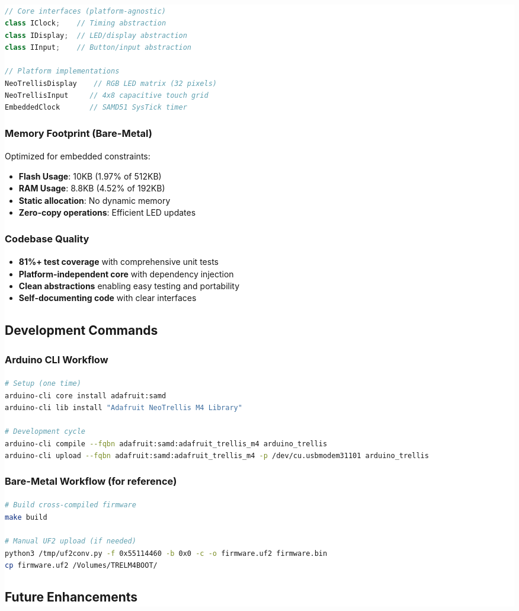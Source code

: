 ```cpp
// Core interfaces (platform-agnostic)
class IClock;    // Timing abstraction
class IDisplay;  // LED/display abstraction  
class IInput;    // Button/input abstraction

// Platform implementations
NeoTrellisDisplay    // RGB LED matrix (32 pixels)
NeoTrellisInput     // 4x8 capacitive touch grid
EmbeddedClock       // SAMD51 SysTick timer
```

### Memory Footprint (Bare-Metal)
Optimized for embedded constraints:
- **Flash Usage**: 10KB (1.97% of 512KB)
- **RAM Usage**: 8.8KB (4.52% of 192KB)  
- **Static allocation**: No dynamic memory
- **Zero-copy operations**: Efficient LED updates

### Codebase Quality
- **81%+ test coverage** with comprehensive unit tests
- **Platform-independent core** with dependency injection
- **Clean abstractions** enabling easy testing and portability
- **Self-documenting code** with clear interfaces

## Development Commands

### Arduino CLI Workflow
```bash
# Setup (one time)
arduino-cli core install adafruit:samd
arduino-cli lib install "Adafruit NeoTrellis M4 Library"

# Development cycle
arduino-cli compile --fqbn adafruit:samd:adafruit_trellis_m4 arduino_trellis
arduino-cli upload --fqbn adafruit:samd:adafruit_trellis_m4 -p /dev/cu.usbmodem31101 arduino_trellis
```

### Bare-Metal Workflow (for reference)
```bash
# Build cross-compiled firmware
make build

# Manual UF2 upload (if needed)
python3 /tmp/uf2conv.py -f 0x55114460 -b 0x0 -c -o firmware.uf2 firmware.bin
cp firmware.uf2 /Volumes/TRELM4BOOT/
```

## Future Enhancements
